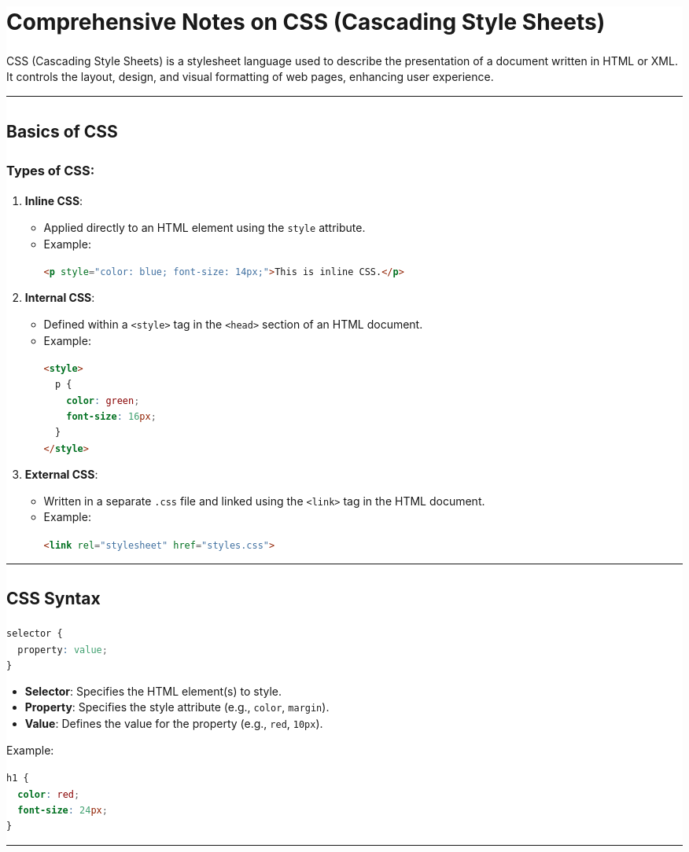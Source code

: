 # Comprehensive Notes on CSS (Cascading Style Sheets)

CSS (Cascading Style Sheets) is a stylesheet language used to describe the presentation of a document written in HTML or XML. It controls the layout, design, and visual formatting of web pages, enhancing user experience.

---

## Basics of CSS

### Types of CSS:
1. **Inline CSS**:
   - Applied directly to an HTML element using the `style` attribute.
   - Example:
     ```html
     <p style="color: blue; font-size: 14px;">This is inline CSS.</p>
     ```

2. **Internal CSS**:
   - Defined within a `<style>` tag in the `<head>` section of an HTML document.
   - Example:
     ```html
     <style>
       p {
         color: green;
         font-size: 16px;
       }
     </style>
     ```

3. **External CSS**:
   - Written in a separate `.css` file and linked using the `<link>` tag in the HTML document.
   - Example:
     ```html
     <link rel="stylesheet" href="styles.css">
     ```

---

## CSS Syntax
```css
selector {
  property: value;
}
```
- **Selector**: Specifies the HTML element(s) to style.
- **Property**: Specifies the style attribute (e.g., `color`, `margin`).
- **Value**: Defines the value for the property (e.g., `red`, `10px`).

Example:
```css
h1 {
  color: red;
  font-size: 24px;
}
```

---